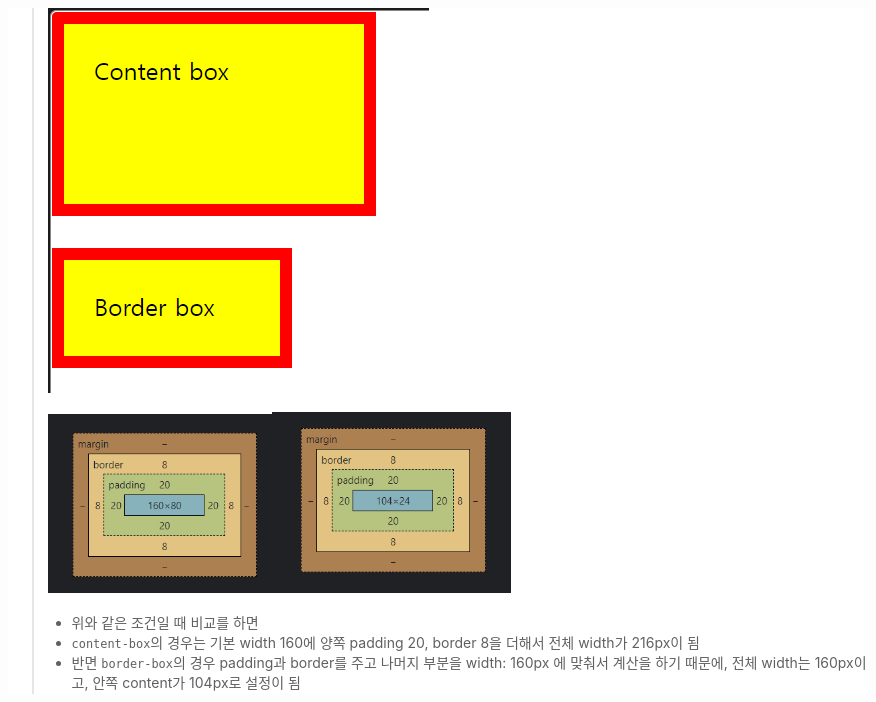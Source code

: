 > ![image-20220909222821695](Web_220830.assets/image-20220909222821695.png)
>
> <img src="Web_220830.assets/image-20220909222844138.png" alt="image-20220909222844138" style="zoom: 67%;" /><img src="Web_220830.assets/image-20220909222857999.png" alt="image-20220909222857999" style="zoom: 67%;" />
>
> - 위와 같은 조건일 때 비교를 하면
> - `content-box`의 경우는 기본 width 160에 양쪽 padding 20, border 8을 더해서 전체 width가 216px이 됨
> - 반면 `border-box`의 경우 padding과 border를 주고 나머지 부분을 width: 160px 에 맞춰서 계산을 하기 때문에, 전체 width는 160px이고, 안쪽 content가 104px로 설정이 됨
